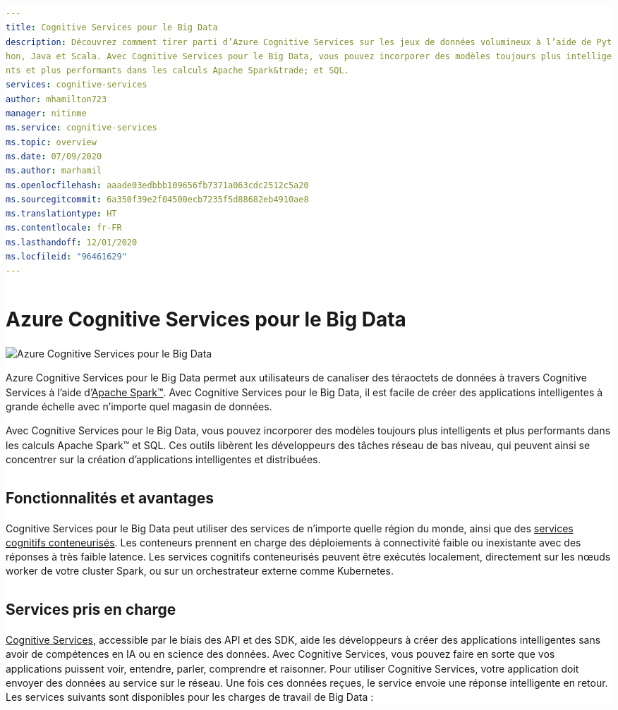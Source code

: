 ```yaml
---
title: Cognitive Services pour le Big Data
description: Découvrez comment tirer parti d’Azure Cognitive Services sur les jeux de données volumineux à l’aide de Python, Java et Scala. Avec Cognitive Services pour le Big Data, vous pouvez incorporer des modèles toujours plus intelligents et plus performants dans les calculs Apache Spark&trade; et SQL.
services: cognitive-services
author: mhamilton723
manager: nitinme
ms.service: cognitive-services
ms.topic: overview
ms.date: 07/09/2020
ms.author: marhamil
ms.openlocfilehash: aaade03edbbb109656fb7371a063cdc2512c5a20
ms.sourcegitcommit: 6a350f39e2f04500ecb7235f5d88682eb4910ae8
ms.translationtype: HT
ms.contentlocale: fr-FR
ms.lasthandoff: 12/01/2020
ms.locfileid: "96461629"
---
```

# <a name="azure-cognitive-services-for-big-data"></a>Azure Cognitive Services pour le Big Data

![Azure Cognitive Services pour le Big Data](media/cognitive-services-big-data-overview.svg)

Azure Cognitive Services pour le Big Data permet aux utilisateurs de canaliser des téraoctets de données à travers Cognitive Services à l’aide d’[Apache Spark&trade;](/dotnet/spark/what-is-spark). Avec Cognitive Services pour le Big Data, il est facile de créer des applications intelligentes à grande échelle avec n’importe quel magasin de données.

Avec Cognitive Services pour le Big Data, vous pouvez incorporer des modèles toujours plus intelligents et plus performants dans les calculs Apache Spark&trade; et SQL. Ces outils libèrent les développeurs des tâches réseau de bas niveau, qui peuvent ainsi se concentrer sur la création d’applications intelligentes et distribuées.

## <a name="features-and-benefits"></a>Fonctionnalités et avantages

Cognitive Services pour le Big Data peut utiliser des services de n’importe quelle région du monde, ainsi que des [services cognitifs conteneurisés](../cognitive-services-container-support.md). Les conteneurs prennent en charge des déploiements à connectivité faible ou inexistante avec des réponses à très faible latence. Les services cognitifs conteneurisés peuvent être exécutés localement, directement sur les nœuds worker de votre cluster Spark, ou sur un orchestrateur externe comme Kubernetes.

## <a name="supported-services"></a>Services pris en charge

[Cognitive Services](../index.yml), accessible par le biais des API et des SDK, aide les développeurs à créer des applications intelligentes sans avoir de compétences en IA ou en science des données. Avec Cognitive Services, vous pouvez faire en sorte que vos applications puissent voir, entendre, parler, comprendre et raisonner. Pour utiliser Cognitive Services, votre application doit envoyer des données au service sur le réseau. Une fois ces données reçues, le service envoie une réponse intelligente en retour. Les services suivants sont disponibles pour les charges de travail de Big Data :
